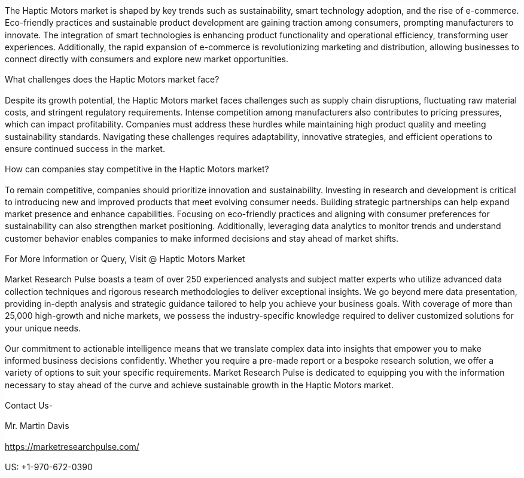 The Haptic Motors market is shaped by key trends such as sustainability, smart technology adoption, and the rise of e-commerce. Eco-friendly practices and sustainable product development are gaining traction among consumers, prompting manufacturers to innovate. The integration of smart technologies is enhancing product functionality and operational efficiency, transforming user experiences. Additionally, the rapid expansion of e-commerce is revolutionizing marketing and distribution, allowing businesses to connect directly with consumers and explore new market opportunities.

What challenges does the Haptic Motors market face?

Despite its growth potential, the Haptic Motors market faces challenges such as supply chain disruptions, fluctuating raw material costs, and stringent regulatory requirements. Intense competition among manufacturers also contributes to pricing pressures, which can impact profitability. Companies must address these hurdles while maintaining high product quality and meeting sustainability standards. Navigating these challenges requires adaptability, innovative strategies, and efficient operations to ensure continued success in the market.

How can companies stay competitive in the Haptic Motors market?

To remain competitive, companies should prioritize innovation and sustainability. Investing in research and development is critical to introducing new and improved products that meet evolving consumer needs. Building strategic partnerships can help expand market presence and enhance capabilities. Focusing on eco-friendly practices and aligning with consumer preferences for sustainability can also strengthen market positioning. Additionally, leveraging data analytics to monitor trends and understand customer behavior enables companies to make informed decisions and stay ahead of market shifts.

For More Information or Query, Visit @ Haptic Motors Market

Market Research Pulse boasts a team of over 250 experienced analysts and subject matter experts who utilize advanced data collection techniques and rigorous research methodologies to deliver exceptional insights. We go beyond mere data presentation, providing in-depth analysis and strategic guidance tailored to help you achieve your business goals. With coverage of more than 25,000 high-growth and niche markets, we possess the industry-specific knowledge required to deliver customized solutions for your unique needs.

Our commitment to actionable intelligence means that we translate complex data into insights that empower you to make informed business decisions confidently. Whether you require a pre-made report or a bespoke research solution, we offer a variety of options to suit your specific requirements. Market Research Pulse is dedicated to equipping you with the information necessary to stay ahead of the curve and achieve sustainable growth in the Haptic Motors market.

Contact Us-

Mr. Martin Davis

https://marketresearchpulse.com/

US: +1-970-672-0390
